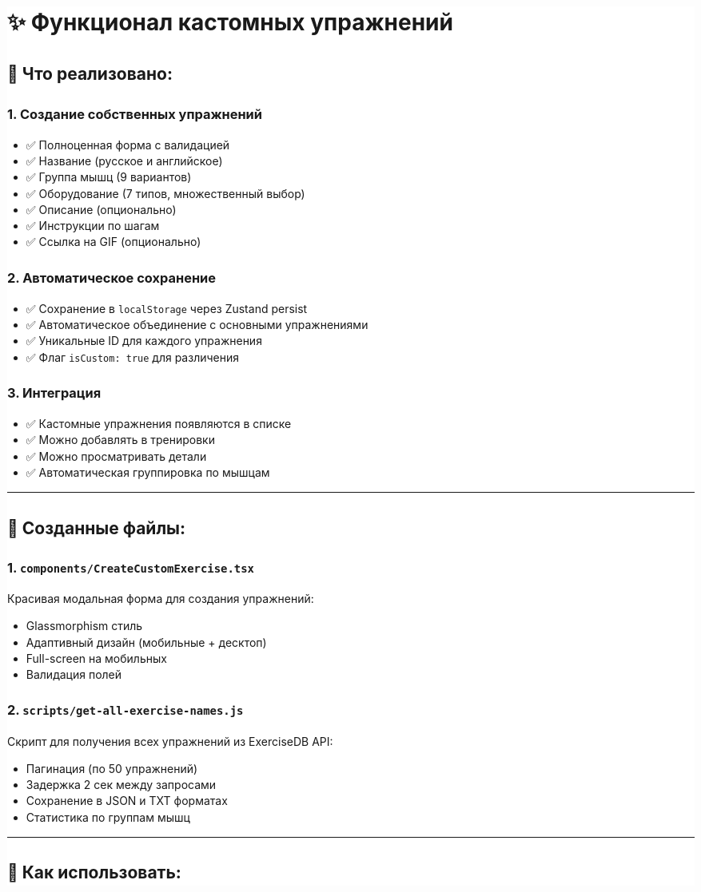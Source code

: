 # ✨ Функционал кастомных упражнений

## 🎯 Что реализовано:

### 1. Создание собственных упражнений
- ✅ Полноценная форма с валидацией
- ✅ Название (русское и английское)
- ✅ Группа мышц (9 вариантов)
- ✅ Оборудование (7 типов, множественный выбор)
- ✅ Описание (опционально)
- ✅ Инструкции по шагам
- ✅ Ссылка на GIF (опционально)

### 2. Автоматическое сохранение
- ✅ Сохранение в `localStorage` через Zustand persist
- ✅ Автоматическое объединение с основными упражнениями
- ✅ Уникальные ID для каждого упражнения
- ✅ Флаг `isCustom: true` для различения

### 3. Интеграция
- ✅ Кастомные упражнения появляются в списке
- ✅ Можно добавлять в тренировки
- ✅ Можно просматривать детали
- ✅ Автоматическая группировка по мышцам

---

## 📁 Созданные файлы:

### 1. `components/CreateCustomExercise.tsx`
Красивая модальная форма для создания упражнений:
- Glassmorphism стиль
- Адаптивный дизайн (мобильные + десктоп)
- Full-screen на мобильных
- Валидация полей

### 2. `scripts/get-all-exercise-names.js`
Скрипт для получения всех упражнений из ExerciseDB API:
- Пагинация (по 50 упражнений)
- Задержка 2 сек между запросами
- Сохранение в JSON и TXT форматах
- Статистика по группам мышц

---

## 🚀 Как использовать:
